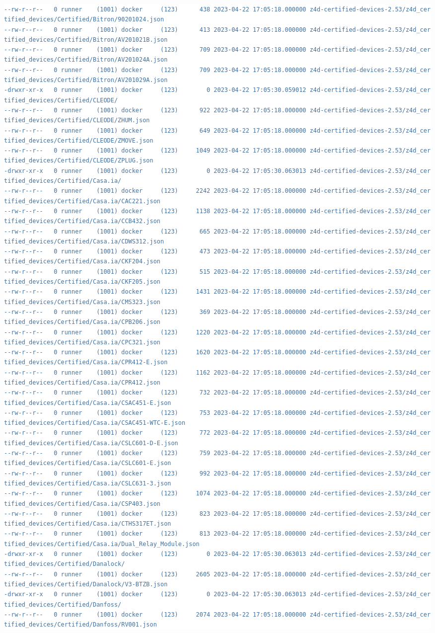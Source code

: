 ```diff
--rw-r--r--   0 runner    (1001) docker     (123)      438 2023-04-22 17:05:18.000000 z4d-certified-devices-2.53/z4d_certified_devices/Certified/Bitron/90201024.json
--rw-r--r--   0 runner    (1001) docker     (123)      413 2023-04-22 17:05:18.000000 z4d-certified-devices-2.53/z4d_certified_devices/Certified/Bitron/AV201021B.json
--rw-r--r--   0 runner    (1001) docker     (123)      709 2023-04-22 17:05:18.000000 z4d-certified-devices-2.53/z4d_certified_devices/Certified/Bitron/AV201024A.json
--rw-r--r--   0 runner    (1001) docker     (123)      709 2023-04-22 17:05:18.000000 z4d-certified-devices-2.53/z4d_certified_devices/Certified/Bitron/AV201029A.json
-drwxr-xr-x   0 runner    (1001) docker     (123)        0 2023-04-22 17:05:30.059012 z4d-certified-devices-2.53/z4d_certified_devices/Certified/CLEODE/
--rw-r--r--   0 runner    (1001) docker     (123)      922 2023-04-22 17:05:18.000000 z4d-certified-devices-2.53/z4d_certified_devices/Certified/CLEODE/ZHUM.json
--rw-r--r--   0 runner    (1001) docker     (123)      649 2023-04-22 17:05:18.000000 z4d-certified-devices-2.53/z4d_certified_devices/Certified/CLEODE/ZMOVE.json
--rw-r--r--   0 runner    (1001) docker     (123)     1049 2023-04-22 17:05:18.000000 z4d-certified-devices-2.53/z4d_certified_devices/Certified/CLEODE/ZPLUG.json
-drwxr-xr-x   0 runner    (1001) docker     (123)        0 2023-04-22 17:05:30.063013 z4d-certified-devices-2.53/z4d_certified_devices/Certified/Casa.ia/
--rw-r--r--   0 runner    (1001) docker     (123)     2242 2023-04-22 17:05:18.000000 z4d-certified-devices-2.53/z4d_certified_devices/Certified/Casa.ia/CAC221.json
--rw-r--r--   0 runner    (1001) docker     (123)     1138 2023-04-22 17:05:18.000000 z4d-certified-devices-2.53/z4d_certified_devices/Certified/Casa.ia/CCB432.json
--rw-r--r--   0 runner    (1001) docker     (123)      665 2023-04-22 17:05:18.000000 z4d-certified-devices-2.53/z4d_certified_devices/Certified/Casa.ia/CDWS312.json
--rw-r--r--   0 runner    (1001) docker     (123)      473 2023-04-22 17:05:18.000000 z4d-certified-devices-2.53/z4d_certified_devices/Certified/Casa.ia/CKF204.json
--rw-r--r--   0 runner    (1001) docker     (123)      515 2023-04-22 17:05:18.000000 z4d-certified-devices-2.53/z4d_certified_devices/Certified/Casa.ia/CKF205.json
--rw-r--r--   0 runner    (1001) docker     (123)     1431 2023-04-22 17:05:18.000000 z4d-certified-devices-2.53/z4d_certified_devices/Certified/Casa.ia/CMS323.json
--rw-r--r--   0 runner    (1001) docker     (123)      369 2023-04-22 17:05:18.000000 z4d-certified-devices-2.53/z4d_certified_devices/Certified/Casa.ia/CPB206.json
--rw-r--r--   0 runner    (1001) docker     (123)     1220 2023-04-22 17:05:18.000000 z4d-certified-devices-2.53/z4d_certified_devices/Certified/Casa.ia/CPC321.json
--rw-r--r--   0 runner    (1001) docker     (123)     1620 2023-04-22 17:05:18.000000 z4d-certified-devices-2.53/z4d_certified_devices/Certified/Casa.ia/CPR412-E.json
--rw-r--r--   0 runner    (1001) docker     (123)     1162 2023-04-22 17:05:18.000000 z4d-certified-devices-2.53/z4d_certified_devices/Certified/Casa.ia/CPR412.json
--rw-r--r--   0 runner    (1001) docker     (123)      732 2023-04-22 17:05:18.000000 z4d-certified-devices-2.53/z4d_certified_devices/Certified/Casa.ia/CSAC451-E.json
--rw-r--r--   0 runner    (1001) docker     (123)      753 2023-04-22 17:05:18.000000 z4d-certified-devices-2.53/z4d_certified_devices/Certified/Casa.ia/CSAC451-WTC-E.json
--rw-r--r--   0 runner    (1001) docker     (123)      772 2023-04-22 17:05:18.000000 z4d-certified-devices-2.53/z4d_certified_devices/Certified/Casa.ia/CSLC601-D-E.json
--rw-r--r--   0 runner    (1001) docker     (123)      759 2023-04-22 17:05:18.000000 z4d-certified-devices-2.53/z4d_certified_devices/Certified/Casa.ia/CSLC601-E.json
--rw-r--r--   0 runner    (1001) docker     (123)      992 2023-04-22 17:05:18.000000 z4d-certified-devices-2.53/z4d_certified_devices/Certified/Casa.ia/CSLC631-3.json
--rw-r--r--   0 runner    (1001) docker     (123)     1074 2023-04-22 17:05:18.000000 z4d-certified-devices-2.53/z4d_certified_devices/Certified/Casa.ia/CSP403.json
--rw-r--r--   0 runner    (1001) docker     (123)      823 2023-04-22 17:05:18.000000 z4d-certified-devices-2.53/z4d_certified_devices/Certified/Casa.ia/CTHS317ET.json
--rw-r--r--   0 runner    (1001) docker     (123)      813 2023-04-22 17:05:18.000000 z4d-certified-devices-2.53/z4d_certified_devices/Certified/Casa.ia/Dual_Relay_Module.json
-drwxr-xr-x   0 runner    (1001) docker     (123)        0 2023-04-22 17:05:30.063013 z4d-certified-devices-2.53/z4d_certified_devices/Certified/Danalock/
--rw-r--r--   0 runner    (1001) docker     (123)     2605 2023-04-22 17:05:18.000000 z4d-certified-devices-2.53/z4d_certified_devices/Certified/Danalock/V3-BTZB.json
-drwxr-xr-x   0 runner    (1001) docker     (123)        0 2023-04-22 17:05:30.063013 z4d-certified-devices-2.53/z4d_certified_devices/Certified/Danfoss/
--rw-r--r--   0 runner    (1001) docker     (123)     2074 2023-04-22 17:05:18.000000 z4d-certified-devices-2.53/z4d_certified_devices/Certified/Danfoss/RV001.json
```